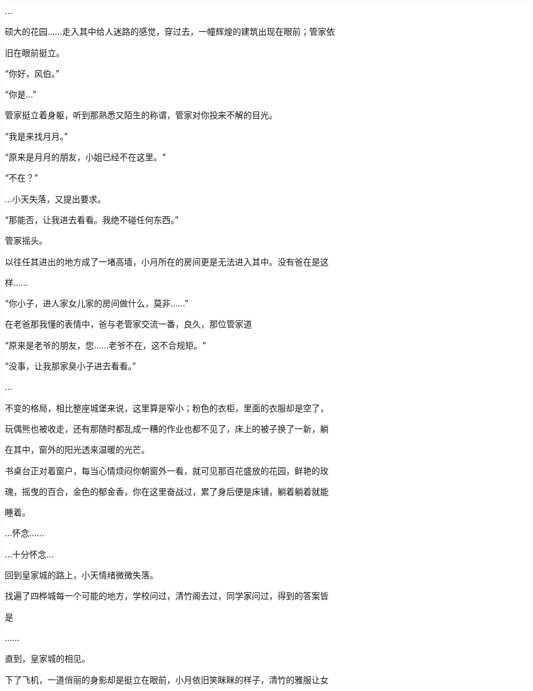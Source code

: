 …

硕大的花园……走入其中给人迷路的感觉，穿过去，一幢辉煌的建筑出现在眼前；管家依

旧在眼前挺立。

“你好，风伯。”

“你是…”

管家挺立着身躯，听到那熟悉又陌生的称谓，管家对你投来不解的目光。

“我是来找月月。”

“原来是月月的朋友，小姐已经不在这里。“

“不在？”

…小天失落，又提出要求。

“那能否，让我进去看看。我绝不碰任何东西。”

管家摇头。

以往任其进出的地方成了一堵高墙，小月所在的房间更是无法进入其中。没有爸在是这

样……

“你小子，进人家女儿家的房间做什么，莫非……”

在老爸那我懂的表情中，爸与老管家交流一番，良久，那位管家道

“原来是老爷的朋友，您……老爷不在，这不合规矩。“

“没事，让我那家臭小子进去看看。”

…

不变的格局，相比整座城堡来说，这里算是窄小；粉色的衣柜，里面的衣服却是空了，

玩偶熊也被收走，还有那随时都乱成一糟的作业也都不见了，床上的被子换了一新，躺

在其中，窗外的阳光透来温暖的光芒。

书桌台正对着窗户，每当心情烦闷你朝窗外一看，就可见那百花盛放的花园，鲜艳的玫

瑰，摇曳的百合，金色的郁金香，你在这里奋战过，累了身后便是床铺，躺着躺着就能

睡着。

…怀念……

…十分怀念…

回到皇家城的路上，小天情绪微微失落。

找遍了四桦城每一个可能的地方，学校问过，清竹阁去过，同学家问过，得到的答案皆

是

……

直到，皇家城的相见。

下了飞机，一道俏丽的身影却是挺立在眼前，小月依旧笑眯眯的样子，清竹的雅服让女
